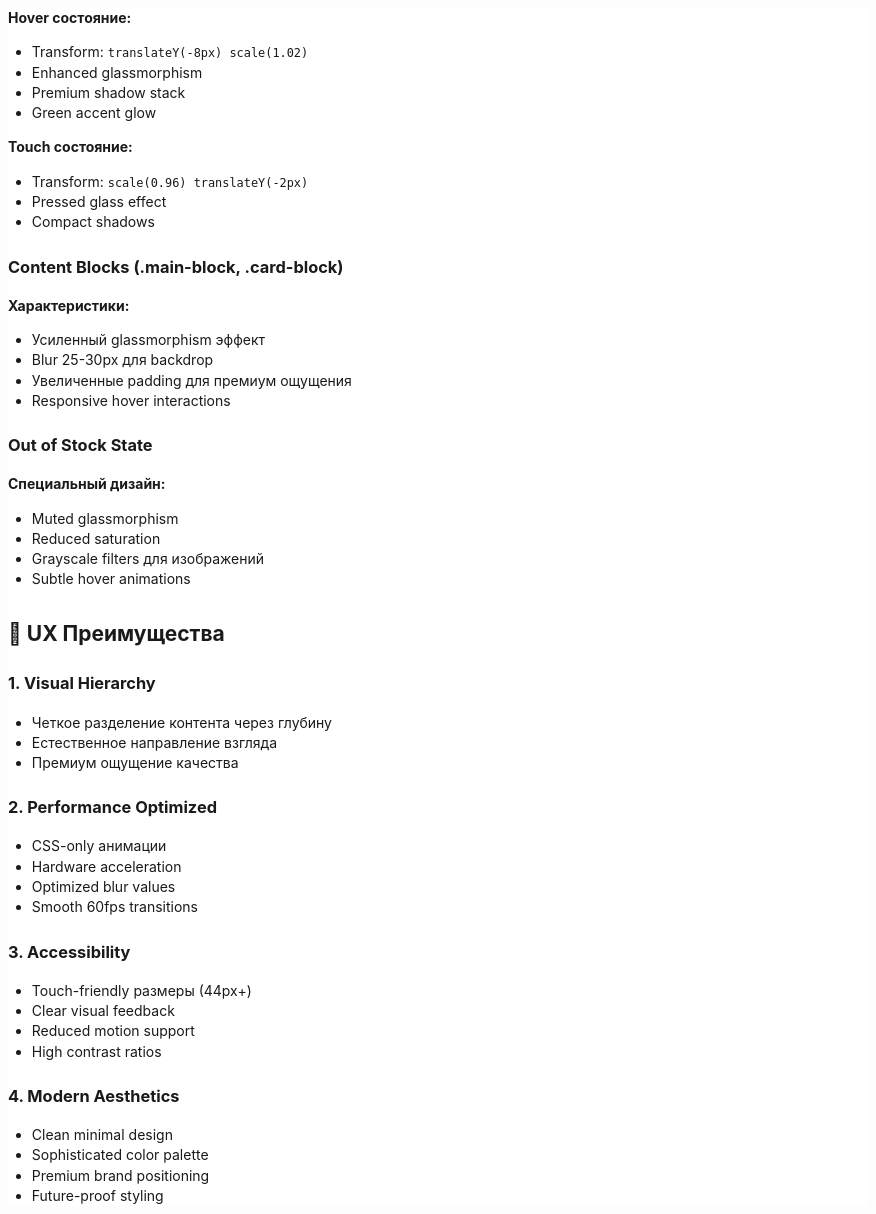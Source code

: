 **Hover состояние:**
- Transform: `translateY(-8px) scale(1.02)`
- Enhanced glassmorphism
- Premium shadow stack
- Green accent glow

**Touch состояние:**
- Transform: `scale(0.96) translateY(-2px)`
- Pressed glass effect
- Compact shadows

### Content Blocks (.main-block, .card-block)

**Характеристики:**
- Усиленный glassmorphism эффект
- Blur 25-30px для backdrop
- Увеличенные padding для премиум ощущения
- Responsive hover interactions

### Out of Stock State

**Специальный дизайн:**
- Muted glassmorphism
- Reduced saturation
- Grayscale filters для изображений
- Subtle hover animations

## 🌟 UX Преимущества

### 1. **Visual Hierarchy**
- Четкое разделение контента через глубину
- Естественное направление взгляда
- Премиум ощущение качества

### 2. **Performance Optimized**
- CSS-only анимации
- Hardware acceleration
- Optimized blur values
- Smooth 60fps transitions

### 3. **Accessibility**
- Touch-friendly размеры (44px+)
- Clear visual feedback
- Reduced motion support
- High contrast ratios

### 4. **Modern Aesthetics**
- Clean minimal design
- Sophisticated color palette
- Premium brand positioning
- Future-proof styling
